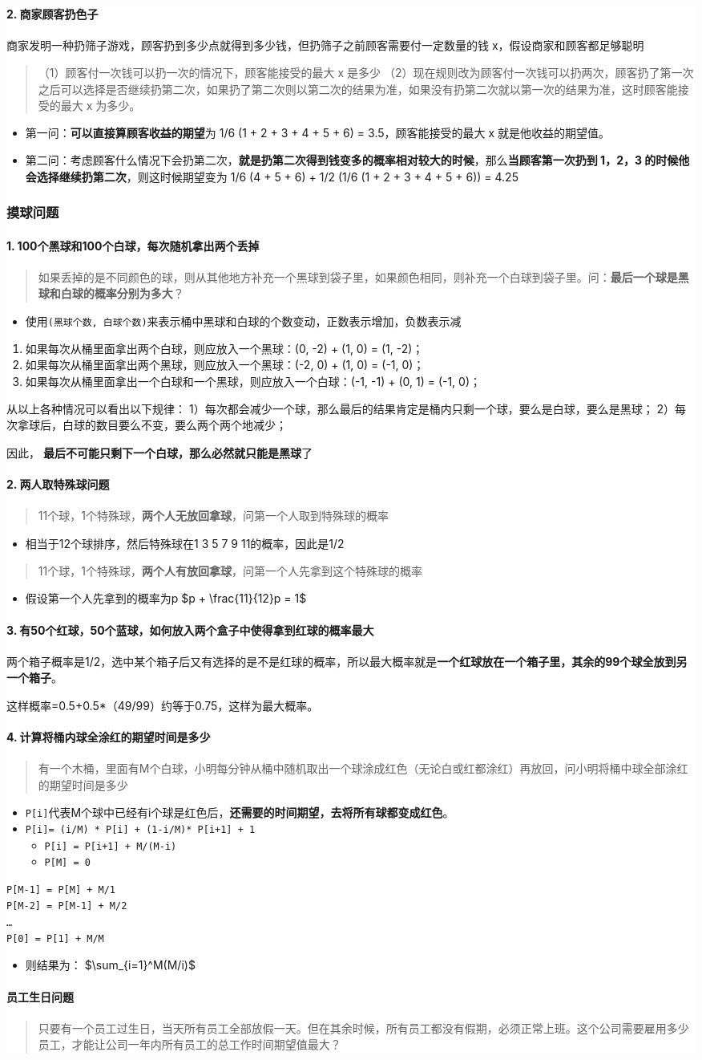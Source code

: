 #### 2. 商家顾客扔色子
商家发明一种扔筛子游戏，顾客扔到多少点就得到多少钱，但扔筛子之前顾客需要付一定数量的钱 x，假设商家和顾客都足够聪明
>（1）顾客付一次钱可以扔一次的情况下，顾客能接受的最大 x 是多少
（2）现在规则改为顾客付一次钱可以扔两次，顾客扔了第一次之后可以选择是否继续扔第二次，如果扔了第二次则以第二次的结果为准，如果没有扔第二次就以第一次的结果为准，这时顾客能接受的最大 x 为多少。


- 第一问：**可以直接算顾客收益的期望**为 1/6 (1 + 2 + 3 + 4 + 5 + 6) = 3.5，顾客能接受的最大 x 就是他收益的期望值。

- 第二问：考虑顾客什么情况下会扔第二次，**就是扔第二次得到钱变多的概率相对较大的时候**，那么**当顾客第一次扔到 1，2，3 的时候他会选择继续扔第二次**，则这时候期望变为 1/6 (4 + 5 + 6) + 1/2 (1/6 (1 + 2 + 3 + 4 + 5 + 6)) = 4.25

### 摸球问题
#### 1. 100个黑球和100个白球，每次随机拿出两个丢掉
> 如果丢掉的是不同颜色的球，则从其他地方补充一个黑球到袋子里，如果颜色相同，则补充一个白球到袋子里。问：**最后一个球是黑球和白球的概率分别为多大**？

- 使用`(黑球个数, 白球个数)`来表示桶中黑球和白球的个数变动，正数表示增加，负数表示减
1. 如果每次从桶里面拿出两个白球，则应放入一个黑球：(0, -2) + (1, 0) = (1, -2)；
2. 如果每次从桶里面拿出两个黑球，则应放入一个黑球：(-2, 0) + (1, 0) = (-1, 0)；
3. 如果每次从桶里面拿出一个白球和一个黑球，则应放入一个白球：(-1, -1) + (0, 1) = (-1, 0)；

从以上各种情况可以看出以下规律：
1）每次都会减少一个球，那么最后的结果肯定是桶内只剩一个球，要么是白球，要么是黑球；
2）每次拿球后，白球的数目要么不变，要么两个两个地减少；

因此， **最后不可能只剩下一个白球，那么必然就只能是黑球**了



#### 2. 两人取特殊球问题
> 11个球，1个特殊球，**两个人无放回拿球**，问第一个人取到特殊球的概率
- 相当于12个球排序，然后特殊球在1 3 5 7 9 11的概率，因此是1/2

> 11个球，1个特殊球，**两个人有放回拿球**，问第一个人先拿到这个特殊球的概率
- 假设第一个人先拿到的概率为p
$p + \frac{11}{12}p = 1$ 

#### 3. 有50个红球，50个蓝球，如何放入两个盒子中使得拿到红球的概率最大

两个箱子概率是1/2，选中某个箱子后又有选择的是不是红球的概率，所以最大概率就是**一个红球放在一个箱子里，其余的99个球全放到另一个箱子**。

这样概率=0.5+0.5*（49/99）约等于0.75，这样为最大概率。

#### 4. 计算将桶内球全涂红的期望时间是多少
> 有一个木桶，里面有M个白球，小明每分钟从桶中随机取出一个球涂成红色（无论白或红都涂红）再放回，问小明将桶中球全部涂红的期望时间是多少


- `P[i]`代表M个球中已经有i个球是红色后，**还需要的时间期望，去将所有球都变成红色**。
- `P[i]= (i/M) * P[i] + (1-i/M)* P[i+1] + 1`
  - `P[i] = P[i+1] + M/(M-i)`
  - `P[M] = 0`
```
P[M-1] = P[M] + M/1
P[M-2] = P[M-1] + M/2
…
P[0] = P[1] + M/M
```
- 则结果为： $\sum_{i=1}^M(M/i)$
#### 员工生日问题
> 只要有一个员工过生日，当天所有员工全部放假一天。但在其余时候，所有员工都没有假期，必须正常上班。这个公司需要雇用多少员工，才能让公司一年内所有员工的总工作时间期望值最大？
